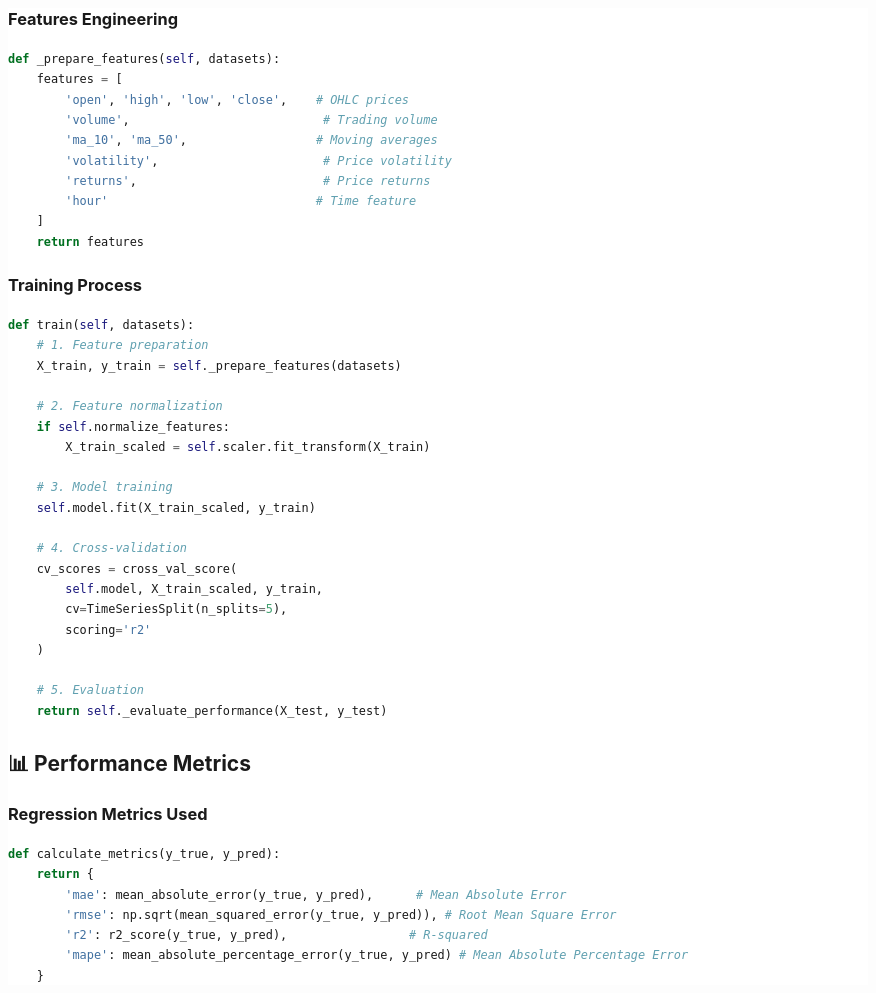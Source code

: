 ### Features Engineering
```python
def _prepare_features(self, datasets):
    features = [
        'open', 'high', 'low', 'close',    # OHLC prices
        'volume',                           # Trading volume
        'ma_10', 'ma_50',                  # Moving averages
        'volatility',                       # Price volatility
        'returns',                          # Price returns
        'hour'                             # Time feature
    ]
    return features
```

### Training Process
```python
def train(self, datasets):
    # 1. Feature preparation
    X_train, y_train = self._prepare_features(datasets)
    
    # 2. Feature normalization
    if self.normalize_features:
        X_train_scaled = self.scaler.fit_transform(X_train)
    
    # 3. Model training
    self.model.fit(X_train_scaled, y_train)
    
    # 4. Cross-validation
    cv_scores = cross_val_score(
        self.model, X_train_scaled, y_train,
        cv=TimeSeriesSplit(n_splits=5),
        scoring='r2'
    )
    
    # 5. Evaluation
    return self._evaluate_performance(X_test, y_test)
```

## 📊 Performance Metrics

### Regression Metrics Used
```python
def calculate_metrics(y_true, y_pred):
    return {
        'mae': mean_absolute_error(y_true, y_pred),      # Mean Absolute Error
        'rmse': np.sqrt(mean_squared_error(y_true, y_pred)), # Root Mean Square Error
        'r2': r2_score(y_true, y_pred),                 # R-squared
        'mape': mean_absolute_percentage_error(y_true, y_pred) # Mean Absolute Percentage Error
    }
```

